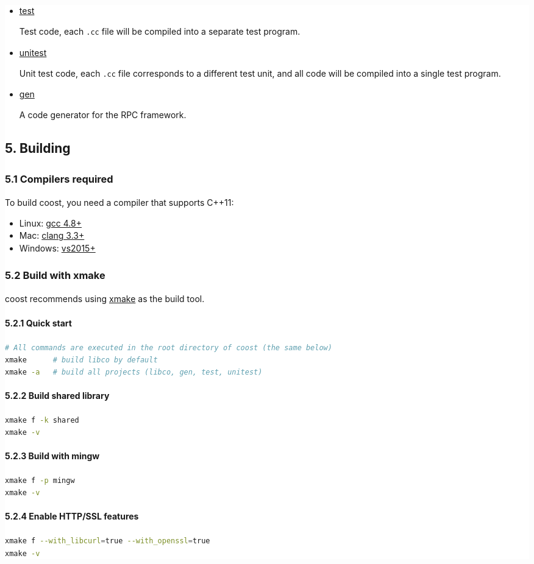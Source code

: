 - [test](https://github.com/idealvin/coost/tree/master/test)

  Test code, each `.cc` file will be compiled into a separate test program.

- [unitest](https://github.com/idealvin/coost/tree/master/unitest)

  Unit test code, each `.cc` file corresponds to a different test unit, and all code will be compiled into a single test program.

- [gen](https://github.com/idealvin/coost/tree/master/gen)

  A code generator for the RPC framework.




## 5. Building

### 5.1 Compilers required

To build coost, you need a compiler that supports C++11:

- Linux: [gcc 4.8+](https://gcc.gnu.org/projects/cxx-status.html#cxx11)
- Mac: [clang 3.3+](https://clang.llvm.org/cxx_status.html)
- Windows: [vs2015+](https://visualstudio.microsoft.com/)


### 5.2 Build with xmake

coost recommends using [xmake](https://github.com/xmake-io/xmake) as the build tool.


#### 5.2.1 Quick start

```sh
# All commands are executed in the root directory of coost (the same below)
xmake      # build libco by default
xmake -a   # build all projects (libco, gen, test, unitest)
```


#### 5.2.2 Build shared library

```sh
xmake f -k shared
xmake -v
```

#### 5.2.3 Build with mingw

```sh
xmake f -p mingw
xmake -v
```


#### 5.2.4 Enable HTTP/SSL features

```sh
xmake f --with_libcurl=true --with_openssl=true
xmake -v
```
